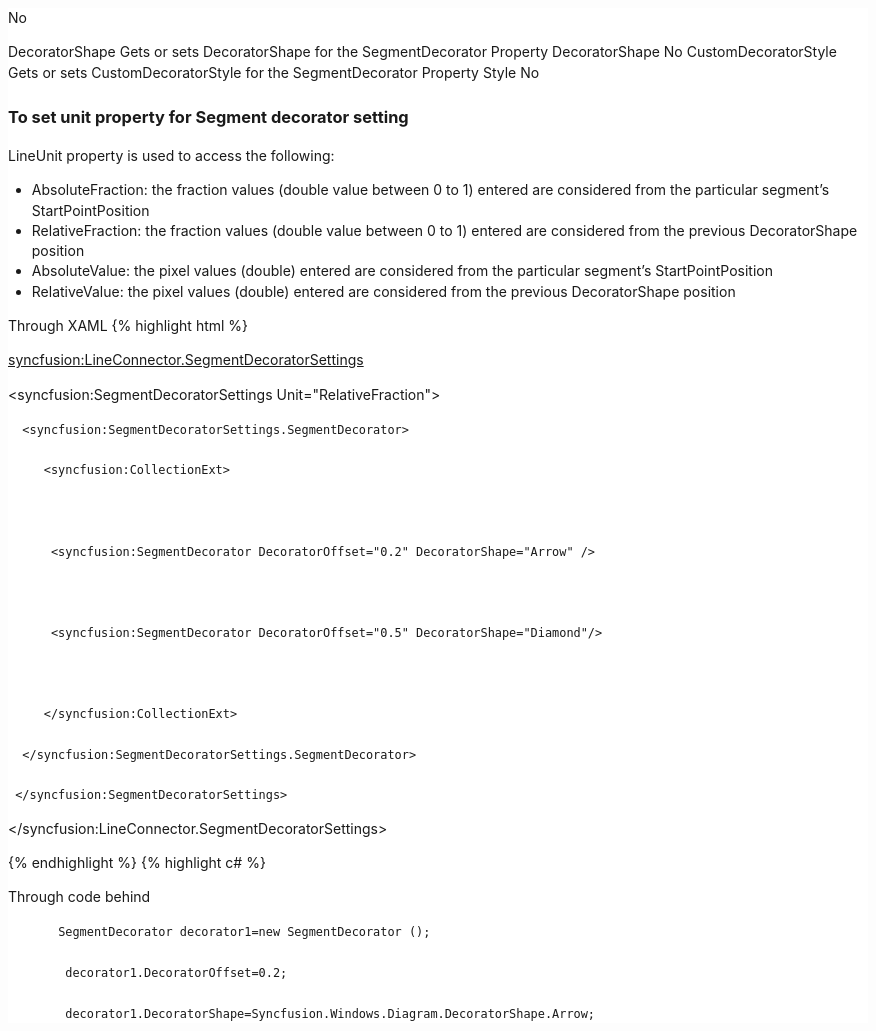  No</td></tr>
<tr>
<td>
DecoratorShape</td><td>
Gets or sets DecoratorShape for the SegmentDecorator</td><td>
Property</td><td>
DecoratorShape</td><td>
No</td></tr>
<tr>
<td>
CustomDecoratorStyle</td><td>
Gets or sets CustomDecoratorStyle for the SegmentDecorator</td><td>
Property</td><td>
Style</td><td>
No</td></tr>
</table>


### To set unit property for Segment decorator setting

LineUnit property is used to access the following:

* AbsoluteFraction: the fraction values (double value between 0 to 1) entered are considered from the particular segment’s StartPointPosition
* RelativeFraction:  the fraction values (double value between 0 to 1) entered are considered from the previous DecoratorShape position
* AbsoluteValue: the pixel values (double) entered are considered from the particular segment’s StartPointPosition
* RelativeValue: the pixel values (double) entered are considered from the previous DecoratorShape position



Through XAML
{% highlight html  %}


<syncfusion:LineConnector.SegmentDecoratorSettings>

   <syncfusion:SegmentDecoratorSettings Unit="RelativeFraction">

      <syncfusion:SegmentDecoratorSettings.SegmentDecorator>

         <syncfusion:CollectionExt>



          <syncfusion:SegmentDecorator DecoratorOffset="0.2" DecoratorShape="Arrow" />



          <syncfusion:SegmentDecorator DecoratorOffset="0.5" DecoratorShape="Diamond"/>



         </syncfusion:CollectionExt>

      </syncfusion:SegmentDecoratorSettings.SegmentDecorator> 

     </syncfusion:SegmentDecoratorSettings>

</syncfusion:LineConnector.SegmentDecoratorSettings>


{% endhighlight   %}
{% highlight c#  %}


Through code behind 





           SegmentDecorator decorator1=new SegmentDecorator ();

            decorator1.DecoratorOffset=0.2;

            decorator1.DecoratorShape=Syncfusion.Windows.Diagram.DecoratorShape.Arrow;